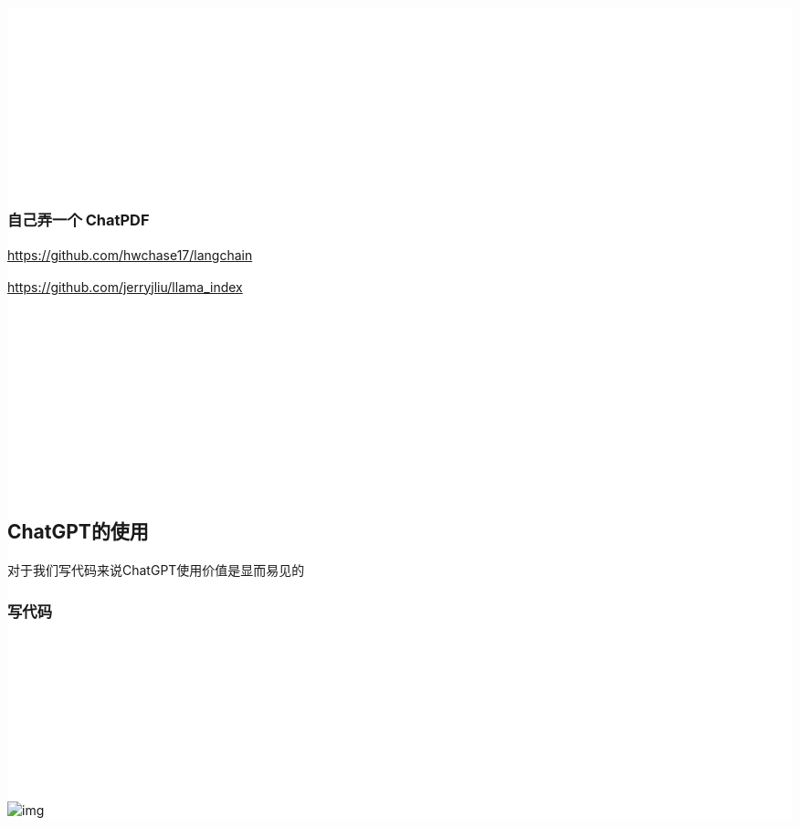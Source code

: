






![img](imgs/out-20230720145121237.png)

### **自己弄一个 ChatPDF**

  https://github.com/hwchase17/langchain

  https://github.com/jerryjliu/llama_index









![img](imgs/out-20230720145121246.png)



## **ChatGPT的使用**

对于我们写代码来说ChatGPT使用价值是显而易见的



### **写代码**

![img](https://docs.corp.kuaishou.com/image/api/external/load/out?code=fcABF_gGku6yFdgGsSoLuIYyt:-3414576298386072364fcABF_gGku6yFdgGsSoLuIYyt:1688639516761)![img](imgs/out-20230720145121248.png)
